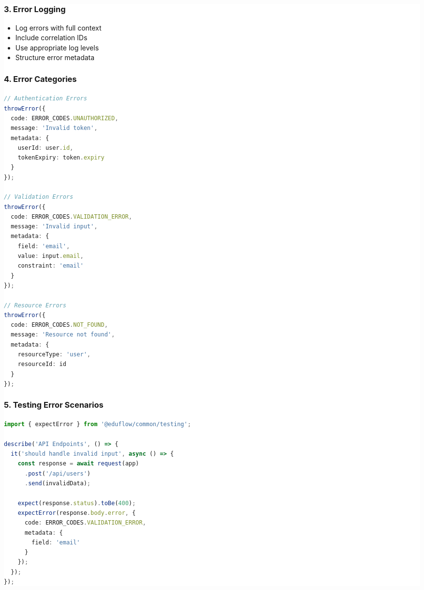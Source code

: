 ### 3. Error Logging
- Log errors with full context
- Include correlation IDs
- Use appropriate log levels
- Structure error metadata

### 4. Error Categories
```typescript
// Authentication Errors
throwError({
  code: ERROR_CODES.UNAUTHORIZED,
  message: 'Invalid token',
  metadata: {
    userId: user.id,
    tokenExpiry: token.expiry
  }
});

// Validation Errors
throwError({
  code: ERROR_CODES.VALIDATION_ERROR,
  message: 'Invalid input',
  metadata: {
    field: 'email',
    value: input.email,
    constraint: 'email'
  }
});

// Resource Errors
throwError({
  code: ERROR_CODES.NOT_FOUND,
  message: 'Resource not found',
  metadata: {
    resourceType: 'user',
    resourceId: id
  }
});
```

### 5. Testing Error Scenarios
```typescript
import { expectError } from '@eduflow/common/testing';

describe('API Endpoints', () => {
  it('should handle invalid input', async () => {
    const response = await request(app)
      .post('/api/users')
      .send(invalidData);

    expect(response.status).toBe(400);
    expectError(response.body.error, {
      code: ERROR_CODES.VALIDATION_ERROR,
      metadata: {
        field: 'email'
      }
    });
  });
});
```
